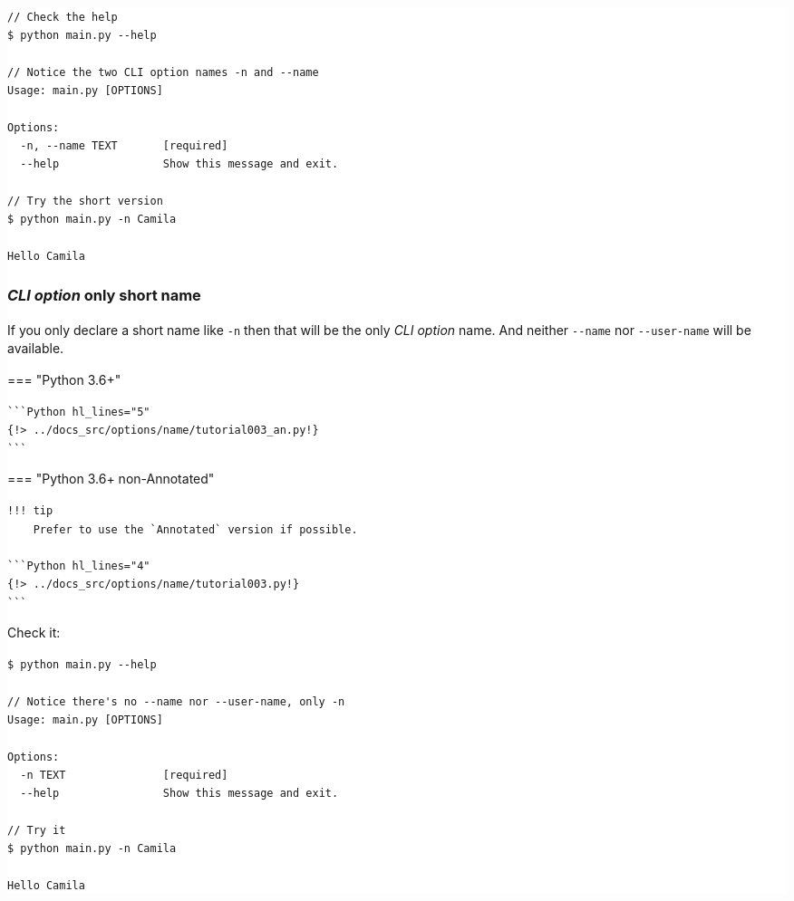 ```console
// Check the help
$ python main.py --help

// Notice the two CLI option names -n and --name
Usage: main.py [OPTIONS]

Options:
  -n, --name TEXT       [required]
  --help                Show this message and exit.

// Try the short version
$ python main.py -n Camila

Hello Camila
```

</div>

### *CLI option* only short name

If you only declare a short name like `-n` then that will be the only *CLI option* name. And neither `--name` nor `--user-name` will be available.

=== "Python 3.6+"

    ```Python hl_lines="5"
    {!> ../docs_src/options/name/tutorial003_an.py!}
    ```

=== "Python 3.6+ non-Annotated"

    !!! tip
        Prefer to use the `Annotated` version if possible.

    ```Python hl_lines="4"
    {!> ../docs_src/options/name/tutorial003.py!}
    ```

Check it:

<div class="termy">

```console
$ python main.py --help

// Notice there's no --name nor --user-name, only -n
Usage: main.py [OPTIONS]

Options:
  -n TEXT               [required]
  --help                Show this message and exit.

// Try it
$ python main.py -n Camila

Hello Camila
```
